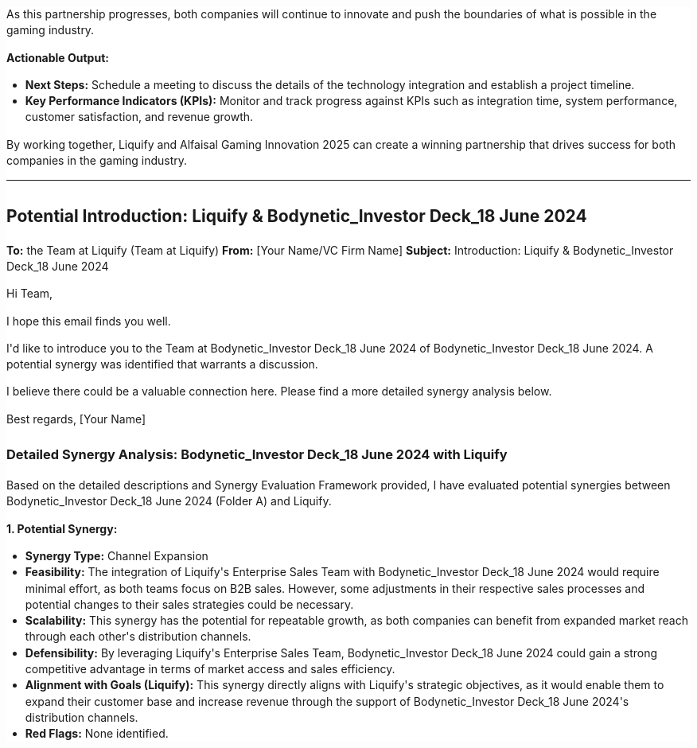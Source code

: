 As this partnership progresses, both companies will continue to innovate and push the boundaries of what is possible in the gaming industry.

**Actionable Output:**

*   **Next Steps:** Schedule a meeting to discuss the details of the technology integration and establish a project timeline.
*   **Key Performance Indicators (KPIs):** Monitor and track progress against KPIs such as integration time, system performance, customer satisfaction, and revenue growth.

By working together, Liquify and Alfaisal Gaming Innovation 2025 can create a winning partnership that drives success for both companies in the gaming industry.

---

## Potential Introduction: Liquify & Bodynetic_Investor Deck_18 June 2024

**To:** the Team at Liquify (Team at Liquify)
**From:** [Your Name/VC Firm Name]
**Subject:** Introduction: Liquify & Bodynetic_Investor Deck_18 June 2024

Hi Team,

I hope this email finds you well.

I'd like to introduce you to the Team at Bodynetic_Investor Deck_18 June 2024 of Bodynetic_Investor Deck_18 June 2024. A potential synergy was identified that warrants a discussion.

I believe there could be a valuable connection here. Please find a more detailed synergy analysis below.

Best regards,
[Your Name]

### Detailed Synergy Analysis: Bodynetic_Investor Deck_18 June 2024 with Liquify

Based on the detailed descriptions and Synergy Evaluation Framework provided, I have evaluated potential synergies between Bodynetic_Investor Deck_18 June 2024 (Folder A) and Liquify.

**1. Potential Synergy:**

*   **Synergy Type:** Channel Expansion
*   **Feasibility:** The integration of Liquify's Enterprise Sales Team with Bodynetic_Investor Deck_18 June 2024 would require minimal effort, as both teams focus on B2B sales. However, some adjustments in their respective sales processes and potential changes to their sales strategies could be necessary.
*   **Scalability:** This synergy has the potential for repeatable growth, as both companies can benefit from expanded market reach through each other's distribution channels.
*   **Defensibility:** By leveraging Liquify's Enterprise Sales Team, Bodynetic_Investor Deck_18 June 2024 could gain a strong competitive advantage in terms of market access and sales efficiency.
*   **Alignment with Goals (Liquify):** This synergy directly aligns with Liquify's strategic objectives, as it would enable them to expand their customer base and increase revenue through the support of Bodynetic_Investor Deck_18 June 2024's distribution channels.
*   **Red Flags:** None identified.
